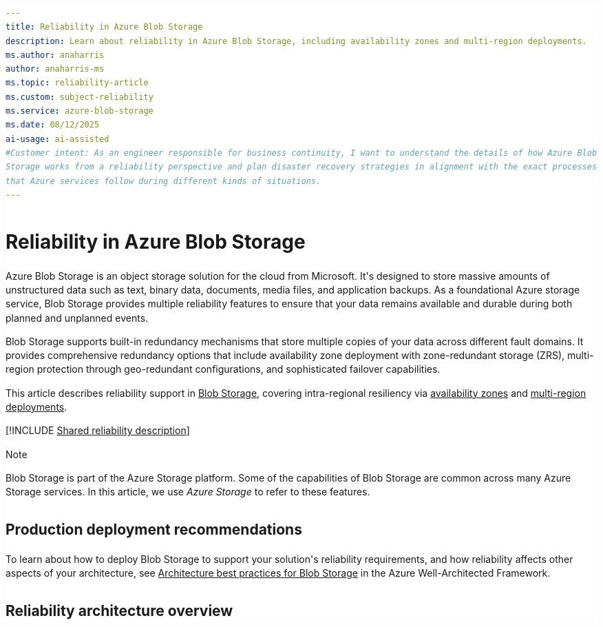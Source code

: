 ```yaml
---
title: Reliability in Azure Blob Storage
description: Learn about reliability in Azure Blob Storage, including availability zones and multi-region deployments.
ms.author: anaharris
author: anaharris-ms
ms.topic: reliability-article
ms.custom: subject-reliability
ms.service: azure-blob-storage
ms.date: 08/12/2025
ai-usage: ai-assisted
#Customer intent: As an engineer responsible for business continuity, I want to understand the details of how Azure Blob Storage works from a reliability perspective and plan disaster recovery strategies in alignment with the exact processes that Azure services follow during different kinds of situations.
---
```


# Reliability in Azure Blob Storage

Azure Blob Storage is an object storage solution for the cloud from Microsoft. It's designed to store massive amounts of unstructured data such as text, binary data, documents, media files, and application backups. As a foundational Azure storage service, Blob Storage provides multiple reliability features to ensure that your data remains available and durable during both planned and unplanned events.

Blob Storage supports built-in redundancy mechanisms that store multiple copies of your data across different fault domains. It provides comprehensive redundancy options that include availability zone deployment with zone-redundant storage (ZRS), multi-region protection through geo-redundant configurations, and sophisticated failover capabilities.

This article describes reliability support in [Blob Storage](/azure/storage/blobs/storage-blobs-overview), covering intra-regional resiliency via [availability zones](#availability-zone-support) and [multi-region deployments](#multi-region-support).

[!INCLUDE [Shared reliability description](includes/reliability-shared-responsibility-include.md)]

> [!NOTE]
> Blob Storage is part of the Azure Storage platform. Some of the capabilities of Blob Storage are common across many Azure Storage services. In this article, we use *Azure Storage* to refer to these features.

## Production deployment recommendations

To learn about how to deploy Blob Storage to support your solution's reliability requirements, and how reliability affects other aspects of your architecture, see [Architecture best practices for Blob Storage](/azure/well-architected/service-guides/azure-blob-storage) in the Azure Well-Architected Framework.

## Reliability architecture overview

